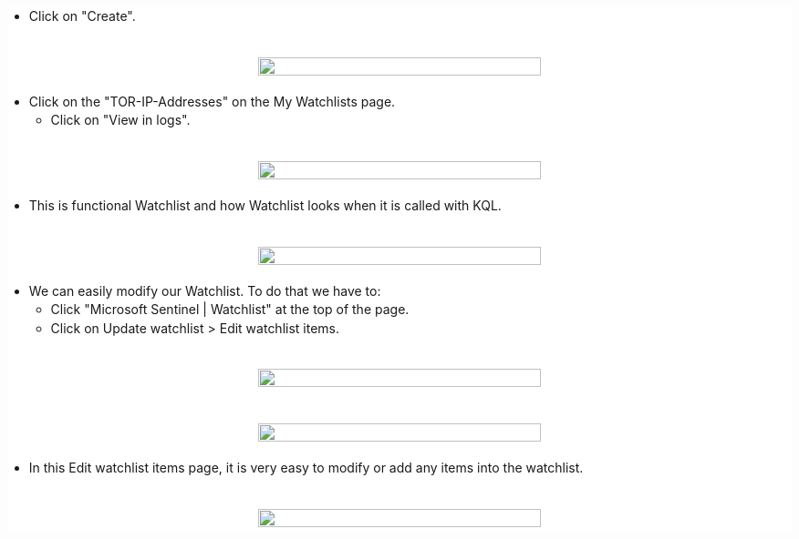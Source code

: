 - Click on "Create".

<p align="center">
<br/>
<img src="https://i.imgur.com/ENnFlnl.png" height="60%" width="60%" alt=""/>
<br />

- Click on the "TOR-IP-Addresses" on the My Watchlists page.
  - Click on "View in logs".

<p align="center">
<br/>
<img src="https://i.imgur.com/wGSGzI8.png" height="60%" width="60%" alt=""/>
<br />

- This is functional Watchlist and how Watchlist looks when it is called with KQL.

<p align="center">
<br/>
<img src="https://i.imgur.com/DcYdMCF.png" height="60%" width="60%" alt=""/>
<br />

- We can easily modify our Watchlist. To do that we have to:
  - Click "Microsoft Sentinel | Watchlist" at the top of the page.
  - Click on Update watchlist > Edit watchlist items.

<p align="center">
<br/>
<img src="https://i.imgur.com/iiOt0e1.png" height="60%" width="60%" alt=""/>
<br />

<p align="center">
<br/>
<img src="https://i.imgur.com/DwmYGYb.png" height="60%" width="60%" alt=""/>
<br />

- In this Edit watchlist items page, it is very easy to modify or add any items into the watchlist.

<p align="center">
<br/>
<img src="https://i.imgur.com/DwmYGYb.png" height="60%" width="60%" alt=""/>
<br />
